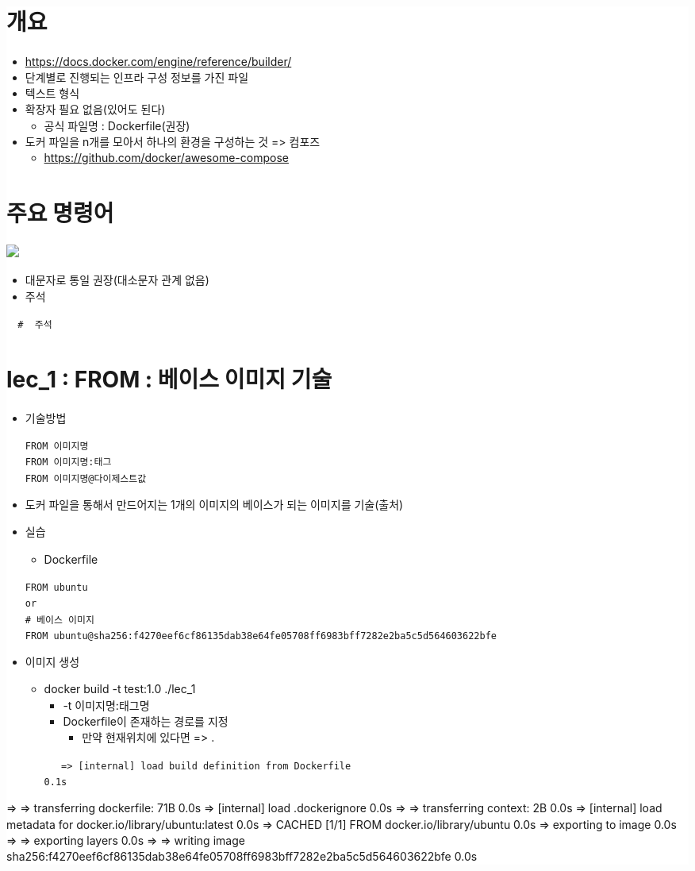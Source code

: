 # 개요

- https://docs.docker.com/engine/reference/builder/
- 단계별로 진행되는 인프라 구성 정보를 가진 파일
- 텍스트 형식
- 확장자 필요 없음(있어도 된다)
  - 공식 파일명 : Dockerfile(권장)
- 도커 파일을 n개를 모아서 하나의 환경을 구성하는 것 => 컴포즈
  - https://github.com/docker/awesome-compose

# 주요 명령어

<img src="https://firebasestorage.googleapis.com/v0/b/repo-27c12.appspot.com/o/docker%2Fdocker_file_option.png?alt=media&token=13987e2d-8aa6-47f9-858f-f78332f63d25">

- 대문자로 통일 권장(대소문자 관계 없음)
- 주석 
```
  #  주석
```

# lec_1 : FROM  : 베이스 이미지 기술

- 기술방법
  ```
  FROM 이미지명
  FROM 이미지명:태그
  FROM 이미지명@다이제스트값
  ```
- 도커 파일을 통해서 만드어지는 1개의 이미지의 베이스가 되는 이미지를 기술(출처)

- 실습
  - Dockerfile
  ```
  FROM ubuntu
  or
  # 베이스 이미지
  FROM ubuntu@sha256:f4270eef6cf86135dab38e64fe05708ff6983bff7282e2ba5c5d564603622bfe
  ```

- 이미지 생성
  - docker build -t test:1.0 ./lec_1
    - -t 이미지명:태그명
    - Dockerfile이 존재하는 경로를 지정
      - 만약 현재위치에 있다면 => . 
    ```
       => [internal] load build definition from Dockerfile                                                                0.1s
 => => transferring dockerfile: 71B                                                                                 0.0s
 => [internal] load .dockerignore                                                                                   0.0s
 => => transferring context: 2B                                                                                     0.0s
 => [internal] load metadata for docker.io/library/ubuntu:latest                                                    0.0s
 => CACHED [1/1] FROM docker.io/library/ubuntu                                                                      0.0s
 => exporting to image                                                                                              0.0s
 => => exporting layers                                                                                             0.0s
 => => writing image sha256:f4270eef6cf86135dab38e64fe05708ff6983bff7282e2ba5c5d564603622bfe                        0.0s